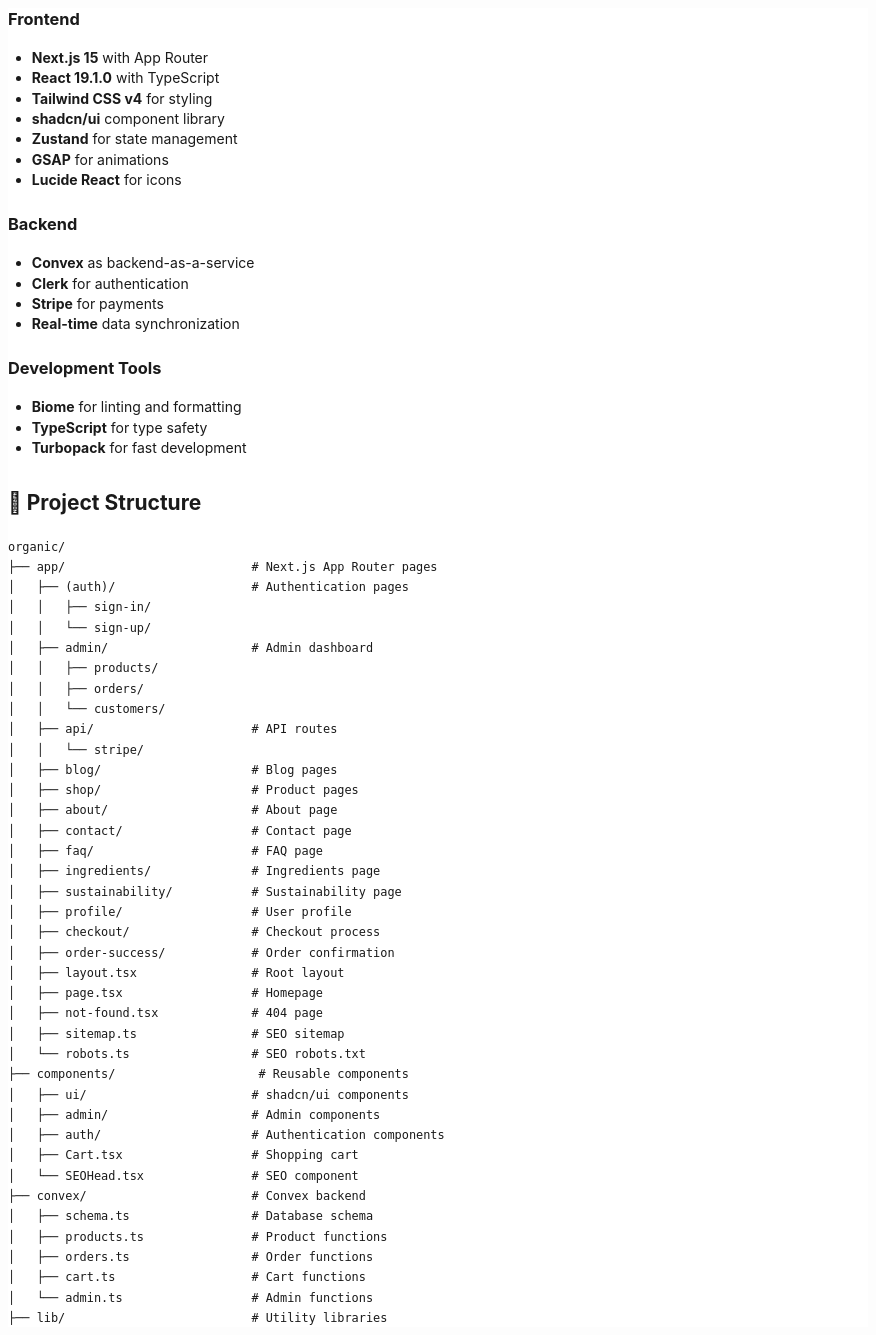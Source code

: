 ### Frontend
- **Next.js 15** with App Router
- **React 19.1.0** with TypeScript
- **Tailwind CSS v4** for styling
- **shadcn/ui** component library
- **Zustand** for state management
- **GSAP** for animations
- **Lucide React** for icons

### Backend
- **Convex** as backend-as-a-service
- **Clerk** for authentication
- **Stripe** for payments
- **Real-time** data synchronization

### Development Tools
- **Biome** for linting and formatting
- **TypeScript** for type safety
- **Turbopack** for fast development

## 📁 Project Structure

```
organic/
├── app/                          # Next.js App Router pages
│   ├── (auth)/                   # Authentication pages
│   │   ├── sign-in/
│   │   └── sign-up/
│   ├── admin/                    # Admin dashboard
│   │   ├── products/
│   │   ├── orders/
│   │   └── customers/
│   ├── api/                      # API routes
│   │   └── stripe/
│   ├── blog/                     # Blog pages
│   ├── shop/                     # Product pages
│   ├── about/                    # About page
│   ├── contact/                  # Contact page
│   ├── faq/                      # FAQ page
│   ├── ingredients/              # Ingredients page
│   ├── sustainability/           # Sustainability page
│   ├── profile/                  # User profile
│   ├── checkout/                 # Checkout process
│   ├── order-success/            # Order confirmation
│   ├── layout.tsx                # Root layout
│   ├── page.tsx                  # Homepage
│   ├── not-found.tsx             # 404 page
│   ├── sitemap.ts                # SEO sitemap
│   └── robots.ts                 # SEO robots.txt
├── components/                    # Reusable components
│   ├── ui/                       # shadcn/ui components
│   ├── admin/                    # Admin components
│   ├── auth/                     # Authentication components
│   ├── Cart.tsx                  # Shopping cart
│   └── SEOHead.tsx               # SEO component
├── convex/                       # Convex backend
│   ├── schema.ts                 # Database schema
│   ├── products.ts               # Product functions
│   ├── orders.ts                 # Order functions
│   ├── cart.ts                   # Cart functions
│   └── admin.ts                  # Admin functions
├── lib/                          # Utility libraries
```